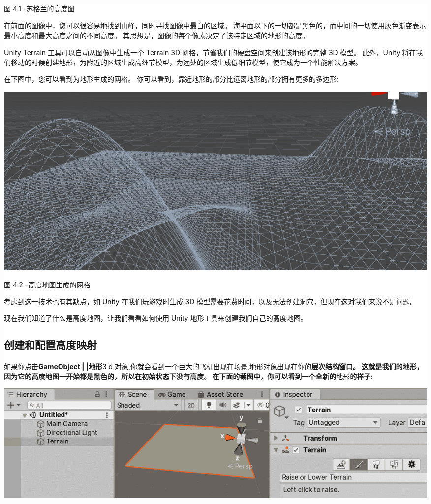 图 4.1 -苏格兰的高度图

在前面的图像中，您可以很容易地找到山峰，同时寻找图像中最白的区域。 海平面以下的一切都是黑色的，而中间的一切使用灰色渐变表示最小高度和最大高度之间的不同高度。 其思想是，图像的每个像素决定了该特定区域的地形的高度。

Unity Terrain 工具可以自动从图像中生成一个 Terrain 3D 网格，节省我们的硬盘空间来创建该地形的完整 3D 模型。 此外，Unity 将在我们移动的时候创建地形，为附近的区域生成高细节模型，为远处的区域生成低细节模型，使它成为一个性能解决方案。

在下图中，您可以看到为地形生成的网格。 你可以看到，靠近地形的部分比远离地形的部分拥有更多的多边形:

![Figure 4.2 – Height Map generated mesh ](img/Figure_4.02_B14199.jpg)

图 4.2 -高度地图生成的网格

考虑到这一技术也有其缺点，如 Unity 在我们玩游戏时生成 3D 模型需要花费时间，以及无法创建洞穴，但现在这对我们来说不是问题。

现在我们知道了什么是高度地图，让我们看看如何使用 Unity 地形工具来创建我们自己的高度地图。

## 创建和配置高度映射

如果你点击**GameObject | |地形**3 d 对象,你就会看到一个巨大的飞机出现在场景,地形对象出现在你的**层次结构窗口。 这就是我们的地形，因为它的高度地图一开始都是黑色的，所以在初始状态下没有高度。 在下面的截图中，你可以看到一个全新的**地形**的样子:**

![Figure 4.3 – Terrain with no heights painted yet ](img/Figure_4.03_B14199.jpg)
